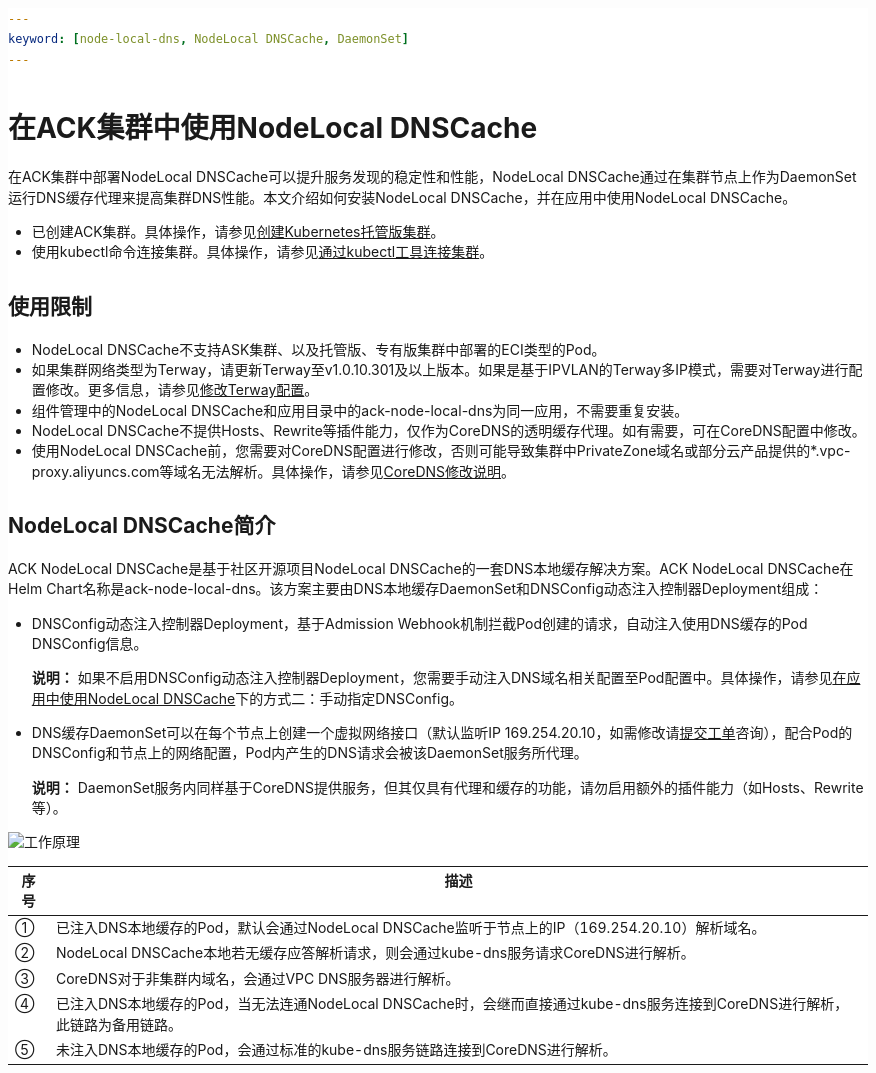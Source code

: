 ```yaml
---
keyword: [node-local-dns, NodeLocal DNSCache, DaemonSet]
---
```


# 在ACK集群中使用NodeLocal DNSCache

在ACK集群中部署NodeLocal DNSCache可以提升服务发现的稳定性和性能，NodeLocal DNSCache通过在集群节点上作为DaemonSet运行DNS缓存代理来提高集群DNS性能。本文介绍如何安装NodeLocal DNSCache，并在应用中使用NodeLocal DNSCache。

-   已创建ACK集群。具体操作，请参见[创建Kubernetes托管版集群](/cn.zh-CN/Kubernetes集群用户指南/集群/创建集群/创建Kubernetes托管版集群.md)。
-   使用kubectl命令连接集群。具体操作，请参见[通过kubectl工具连接集群](/cn.zh-CN/Kubernetes集群用户指南/集群/连接集群/通过kubectl工具连接集群.md)。

## 使用限制

-   NodeLocal DNSCache不支持ASK集群、以及托管版、专有版集群中部署的ECI类型的Pod。
-   如果集群网络类型为Terway，请更新Terway至v1.0.10.301及以上版本。如果是基于IPVLAN的Terway多IP模式，需要对Terway进行配置修改。更多信息，请参见[修改Terway配置](#section_wcp_x4c_oyc)。
-   组件管理中的NodeLocal DNSCache和应用目录中的ack-node-local-dns为同一应用，不需要重复安装。
-   NodeLocal DNSCache不提供Hosts、Rewrite等插件能力，仅作为CoreDNS的透明缓存代理。如有需要，可在CoreDNS配置中修改。
-   使用NodeLocal DNSCache前，您需要对CoreDNS配置进行修改，否则可能导致集群中PrivateZone域名或部分云产品提供的\*.vpc-proxy.aliyuncs.com等域名无法解析。具体操作，请参见[CoreDNS修改说明](#section_ajk_4vf_oqk)。

## NodeLocal DNSCache简介

ACK NodeLocal DNSCache是基于社区开源项目NodeLocal DNSCache的一套DNS本地缓存解决方案。ACK NodeLocal DNSCache在Helm Chart名称是ack-node-local-dns。该方案主要由DNS本地缓存DaemonSet和DNSConfig动态注入控制器Deployment组成：

-   DNSConfig动态注入控制器Deployment，基于Admission Webhook机制拦截Pod创建的请求，自动注入使用DNS缓存的Pod DNSConfig信息。

    **说明：** 如果不启用DNSConfig动态注入控制器Deployment，您需要手动注入DNS域名相关配置至Pod配置中。具体操作，请参见[在应用中使用NodeLocal DNSCache](#section_kf0_5uj_ay2)下的方式二：手动指定DNSConfig。

-   DNS缓存DaemonSet可以在每个节点上创建一个虚拟网络接口（默认监听IP 169.254.20.10，如需修改请[提交工单](https://selfservice.console.aliyun.com/ticket/createIndex)咨询），配合Pod的DNSConfig和节点上的网络配置，Pod内产生的DNS请求会被该DaemonSet服务所代理。

    **说明：** DaemonSet服务内同样基于CoreDNS提供服务，但其仅具有代理和缓存的功能，请勿启用额外的插件能力（如Hosts、Rewrite等）。


![工作原理](../images/p266014.png "NodeLocal DNSCache工作原理图")

|序号|描述|
|--|--|
|①|已注入DNS本地缓存的Pod，默认会通过NodeLocal DNSCache监听于节点上的IP（169.254.20.10）解析域名。|
|②|NodeLocal DNSCache本地若无缓存应答解析请求，则会通过kube-dns服务请求CoreDNS进行解析。|
|③|CoreDNS对于非集群内域名，会通过VPC DNS服务器进行解析。|
|④|已注入DNS本地缓存的Pod，当无法连通NodeLocal DNSCache时，会继而直接通过kube-dns服务连接到CoreDNS进行解析，此链路为备用链路。|
|⑤|未注入DNS本地缓存的Pod，会通过标准的kube-dns服务链路连接到CoreDNS进行解析。|
